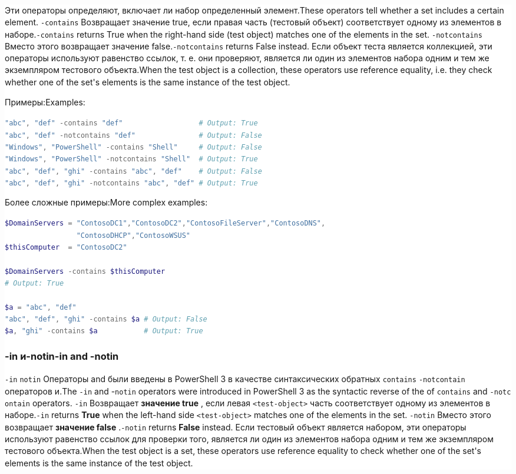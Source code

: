 <span data-ttu-id="542a5-280">Эти операторы определяют, включает ли набор определенный элемент.</span><span class="sxs-lookup"><span data-stu-id="542a5-280">These operators tell whether a set includes a certain element.</span></span> <span data-ttu-id="542a5-281">`-contains` Возвращает значение true, если правая часть (тестовый объект) соответствует одному из элементов в наборе.</span><span class="sxs-lookup"><span data-stu-id="542a5-281">`-contains` returns True when the right-hand side (test object) matches one of the elements in the set.</span></span> <span data-ttu-id="542a5-282">`-notcontains` Вместо этого возвращает значение false.</span><span class="sxs-lookup"><span data-stu-id="542a5-282">`-notcontains` returns False instead.</span></span> <span data-ttu-id="542a5-283">Если объект теста является коллекцией, эти операторы используют равенство ссылок, т. е. они проверяют, является ли один из элементов набора одним и тем же экземпляром тестового объекта.</span><span class="sxs-lookup"><span data-stu-id="542a5-283">When the test object is a collection, these operators use reference equality, i.e. they check whether one of the set's elements is the same instance of the test object.</span></span>

<span data-ttu-id="542a5-284">Примеры:</span><span class="sxs-lookup"><span data-stu-id="542a5-284">Examples:</span></span>

```powershell
"abc", "def" -contains "def"                  # Output: True
"abc", "def" -notcontains "def"               # Output: False
"Windows", "PowerShell" -contains "Shell"     # Output: False
"Windows", "PowerShell" -notcontains "Shell"  # Output: True
"abc", "def", "ghi" -contains "abc", "def"    # Output: False
"abc", "def", "ghi" -notcontains "abc", "def" # Output: True
```

<span data-ttu-id="542a5-285">Более сложные примеры:</span><span class="sxs-lookup"><span data-stu-id="542a5-285">More complex examples:</span></span>

```powershell
$DomainServers = "ContosoDC1","ContosoDC2","ContosoFileServer","ContosoDNS",
                 "ContosoDHCP","ContosoWSUS"
$thisComputer  = "ContosoDC2"

$DomainServers -contains $thisComputer
# Output: True

$a = "abc", "def"
"abc", "def", "ghi" -contains $a # Output: False
$a, "ghi" -contains $a           # Output: True
```

### <a name="-in-and--notin"></a><span data-ttu-id="542a5-286">-in и-notin</span><span class="sxs-lookup"><span data-stu-id="542a5-286">-in and -notin</span></span>

<span data-ttu-id="542a5-287">`-in` `notin` Операторы and были введены в PowerShell 3 в качестве синтаксических обратных `contains` `-notcontain` операторов и.</span><span class="sxs-lookup"><span data-stu-id="542a5-287">The `-in` and -`notin` operators were introduced in PowerShell 3 as the syntactic reverse of the of `contains` and `-notcontain` operators.</span></span> <span data-ttu-id="542a5-288">`-in` Возвращает **значение true** , если левая `<test-object>` часть соответствует одному из элементов в наборе.</span><span class="sxs-lookup"><span data-stu-id="542a5-288">`-in` returns **True** when the left-hand side `<test-object>` matches one of the elements in the set.</span></span> <span data-ttu-id="542a5-289">`-notin` Вместо этого возвращает **значение false** .</span><span class="sxs-lookup"><span data-stu-id="542a5-289">`-notin` returns **False** instead.</span></span> <span data-ttu-id="542a5-290">Если тестовый объект является набором, эти операторы используют равенство ссылок для проверки того, является ли один из элементов набора одним и тем же экземпляром тестового объекта.</span><span class="sxs-lookup"><span data-stu-id="542a5-290">When the test object is a set, these operators use reference equality to check whether one of the set's elements is the same instance of the test object.</span></span>
